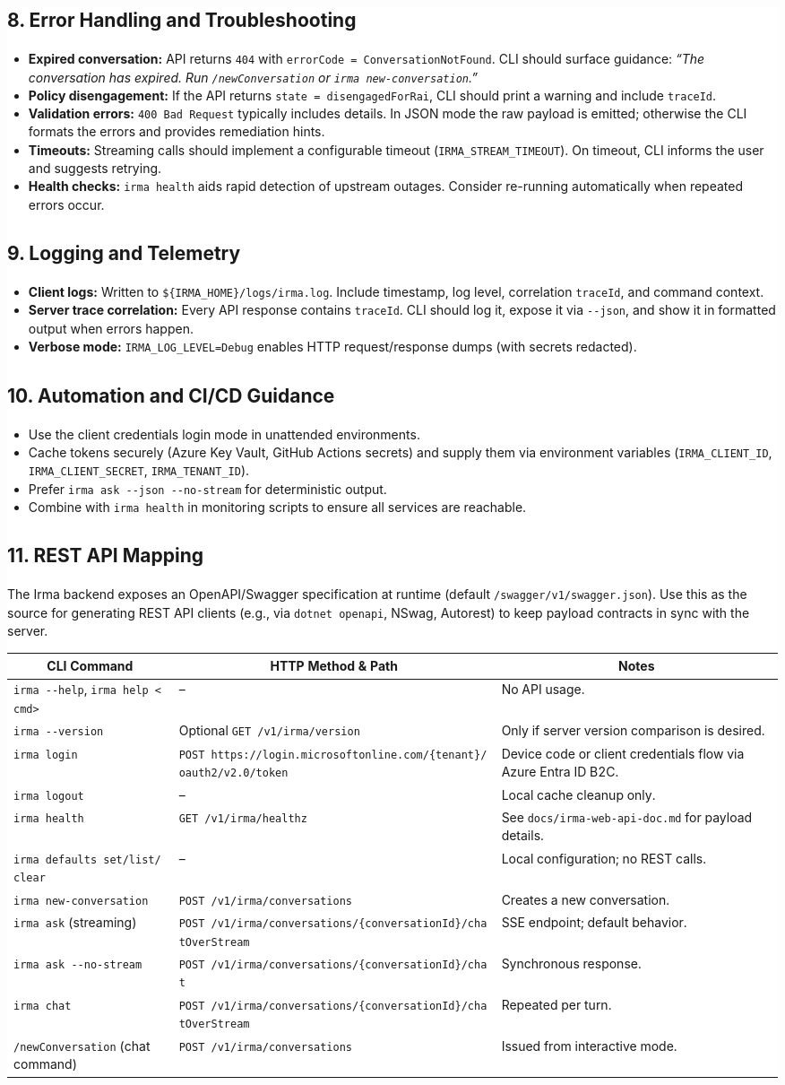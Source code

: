 ## 8. Error Handling and Troubleshooting

- **Expired conversation:** API returns `404` with `errorCode = ConversationNotFound`. CLI should surface guidance: _“The conversation has expired. Run `/newConversation` or `irma new-conversation`.”_
- **Policy disengagement:** If the API returns `state = disengagedForRai`, CLI should print a warning and include `traceId`.
- **Validation errors:** `400 Bad Request` typically includes details. In JSON mode the raw payload is emitted; otherwise the CLI formats the errors and provides remediation hints.
- **Timeouts:** Streaming calls should implement a configurable timeout (`IRMA_STREAM_TIMEOUT`). On timeout, CLI informs the user and suggests retrying.
- **Health checks:** `irma health` aids rapid detection of upstream outages. Consider re-running automatically when repeated errors occur.

## 9. Logging and Telemetry

- **Client logs:** Written to `${IRMA_HOME}/logs/irma.log`. Include timestamp, log level, correlation `traceId`, and command context.
- **Server trace correlation:** Every API response contains `traceId`. CLI should log it, expose it via `--json`, and show it in formatted output when errors happen.
- **Verbose mode:** `IRMA_LOG_LEVEL=Debug` enables HTTP request/response dumps (with secrets redacted).

## 10. Automation and CI/CD Guidance

- Use the client credentials login mode in unattended environments.
- Cache tokens securely (Azure Key Vault, GitHub Actions secrets) and supply them via environment variables (`IRMA_CLIENT_ID`, `IRMA_CLIENT_SECRET`, `IRMA_TENANT_ID`).
- Prefer `irma ask --json --no-stream` for deterministic output.
- Combine with `irma health` in monitoring scripts to ensure all services are reachable.

## 11. REST API Mapping

The Irma backend exposes an OpenAPI/Swagger specification at runtime (default `/swagger/v1/swagger.json`). Use this as the source for generating REST API clients (e.g., via `dotnet openapi`, NSwag, Autorest) to keep payload contracts in sync with the server.

| CLI Command | HTTP Method & Path | Notes |
|-------------|--------------------|-------|
| `irma --help`, `irma help <cmd>` | – | No API usage. |
| `irma --version` | Optional `GET /v1/irma/version` | Only if server version comparison is desired. |
| `irma login` | `POST https://login.microsoftonline.com/{tenant}/oauth2/v2.0/token` | Device code or client credentials flow via Azure Entra ID B2C. |
| `irma logout` | – | Local cache cleanup only. |
| `irma health` | `GET /v1/irma/healthz` | See `docs/irma-web-api-doc.md` for payload details. |
| `irma defaults set/list/clear` | – | Local configuration; no REST calls. |
| `irma new-conversation` | `POST /v1/irma/conversations` | Creates a new conversation. |
| `irma ask` (streaming) | `POST /v1/irma/conversations/{conversationId}/chatOverStream` | SSE endpoint; default behavior. |
| `irma ask --no-stream` | `POST /v1/irma/conversations/{conversationId}/chat` | Synchronous response. |
| `irma chat` | `POST /v1/irma/conversations/{conversationId}/chatOverStream` | Repeated per turn. |
| `/newConversation` (chat command) | `POST /v1/irma/conversations` | Issued from interactive mode. |
